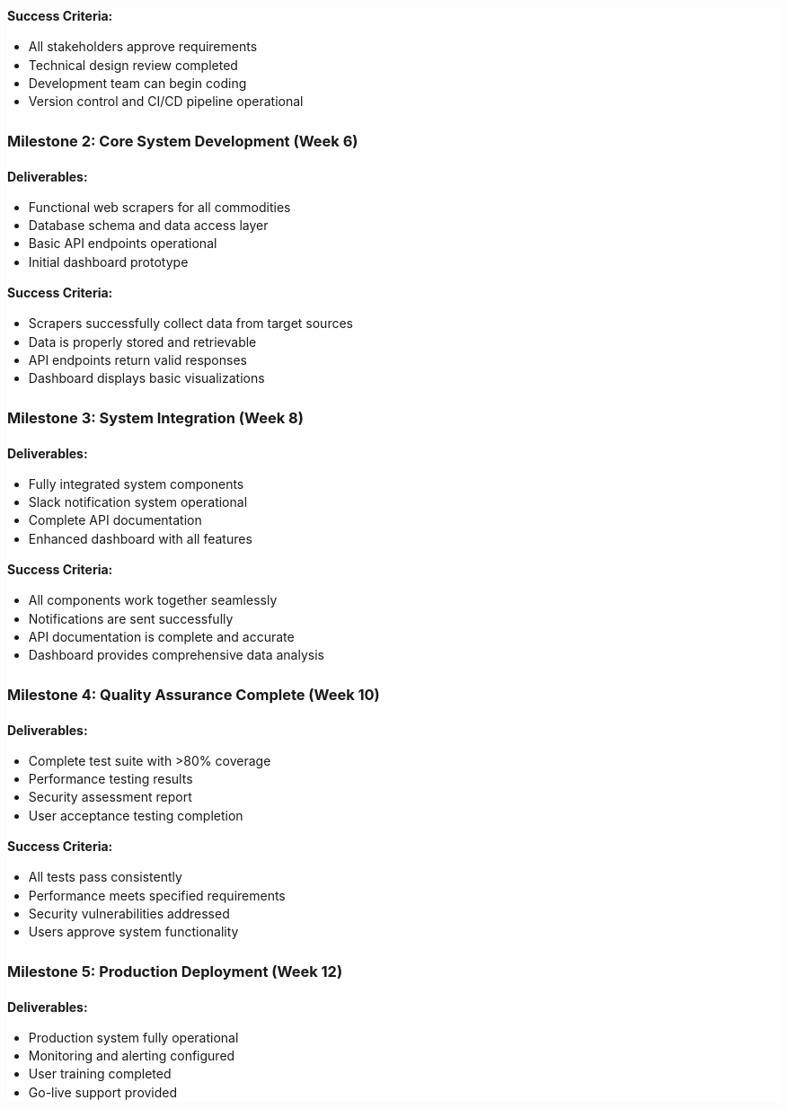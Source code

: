 **Success Criteria:**
- All stakeholders approve requirements
- Technical design review completed
- Development team can begin coding
- Version control and CI/CD pipeline operational

### Milestone 2: Core System Development (Week 6)
**Deliverables:**
- Functional web scrapers for all commodities
- Database schema and data access layer
- Basic API endpoints operational
- Initial dashboard prototype

**Success Criteria:**
- Scrapers successfully collect data from target sources
- Data is properly stored and retrievable
- API endpoints return valid responses
- Dashboard displays basic visualizations

### Milestone 3: System Integration (Week 8)
**Deliverables:**
- Fully integrated system components
- Slack notification system operational
- Complete API documentation
- Enhanced dashboard with all features

**Success Criteria:**
- All components work together seamlessly
- Notifications are sent successfully
- API documentation is complete and accurate
- Dashboard provides comprehensive data analysis

### Milestone 4: Quality Assurance Complete (Week 10)
**Deliverables:**
- Complete test suite with >80% coverage
- Performance testing results
- Security assessment report
- User acceptance testing completion

**Success Criteria:**
- All tests pass consistently
- Performance meets specified requirements
- Security vulnerabilities addressed
- Users approve system functionality

### Milestone 5: Production Deployment (Week 12)
**Deliverables:**
- Production system fully operational
- Monitoring and alerting configured
- User training completed
- Go-live support provided
